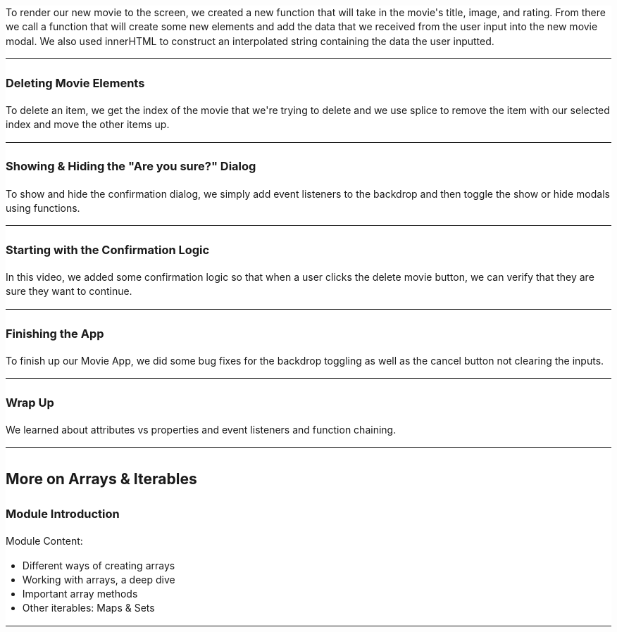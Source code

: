 To render our new movie to the screen, we created a new function that will take in the movie's title, image, and rating. From there we call a function that will create some new elements and add the data that we received from the user input into the new movie modal.
We also used innerHTML to construct an interpolated string containing the data the user inputted.

---

### Deleting Movie Elements

To delete an item, we get the index of the movie that we're trying to delete and we use splice to remove the item with our selected index and move the other items up.

---

### Showing & Hiding the "Are you sure?" Dialog

To show and hide the confirmation dialog, we simply add event listeners to the backdrop and then toggle the show or hide modals using functions.

---

### Starting with the Confirmation Logic

In this video, we added some confirmation logic so that when a user clicks the delete movie button, we can verify that they are sure they want to continue.

---

### Finishing the App

To finish up our Movie App, we did some bug fixes for the backdrop toggling as well as the cancel button not clearing the inputs.

---

### Wrap Up

We learned about attributes vs properties and event listeners and function chaining.

---

## More on Arrays & Iterables

### Module Introduction

Module Content:

- Different ways of creating arrays
- Working with arrays, a deep dive
- Important array methods
- Other iterables: Maps & Sets

---
